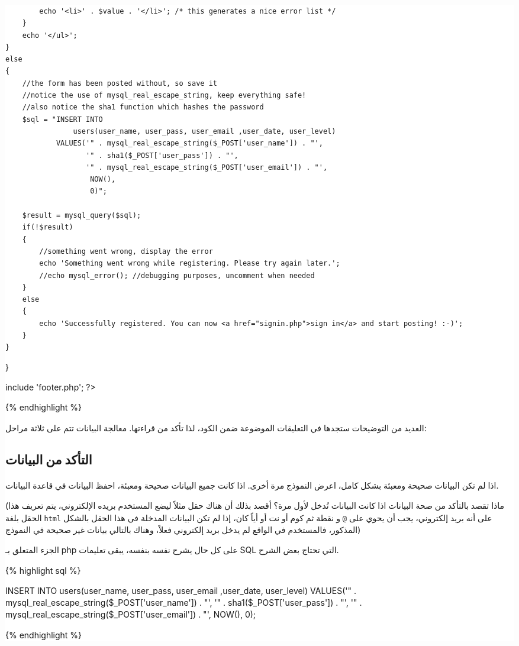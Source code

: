             echo '<li>' . $value . '</li>'; /* this generates a nice error list */
        }
        echo '</ul>';
    }
    else
    {
        //the form has been posted without, so save it
        //notice the use of mysql_real_escape_string, keep everything safe!
        //also notice the sha1 function which hashes the password
        $sql = "INSERT INTO
                    users(user_name, user_pass, user_email ,user_date, user_level)
                VALUES('" . mysql_real_escape_string($_POST['user_name']) . "',
                       '" . sha1($_POST['user_pass']) . "',
                       '" . mysql_real_escape_string($_POST['user_email']) . "',
                        NOW(),
                        0)";
                         
        $result = mysql_query($sql);
        if(!$result)
        {
            //something went wrong, display the error
            echo 'Something went wrong while registering. Please try again later.';
            //echo mysql_error(); //debugging purposes, uncomment when needed
        }
        else
        {
            echo 'Successfully registered. You can now <a href="signin.php">sign in</a> and start posting! :-)';
        }
    }
}
 
include 'footer.php';
?>

{% endhighlight %} 
 

العديد من التوضيحات ستجدها في التعليقات الموضوعة ضمن الكود، لذا تأكد من قراءتها. معالجة البيانات تتم على ثلاثة مراحل:

## التأكد من البيانات

اذا لم تكن البيانات صحيحة ومعبئة بشكل كامل، اعرض النموذج مرة أخرى.
اذا كانت جميع البيانات صحيحة ومعبئة، احفظ البيانات في قاعدة البيانات.

(ماذا تقصد بالتأكد من صحة البيانات اذا كانت البيانات تُدخل ﻷول مرة؟ أقصد بذلك أن هناك حقل مثلاً ليضع المستخدم بريده الإلكتروني، يتم تعريف هذا الحقل بلغة `html` على أنه بريد إلكتروني، يجب أن يحوي على `@` و نقطة ثم كوم أو نت أو أياً كان، إذا لم تكن البيانات المدخلة في هذا الحقل بالشكل المذكور، فالمستخدم في الواقع لم يدخل بريد إلكتروني فعلاً، وهناك بالتالي بيانات غير صحيحة في النموذج)

الجزء المتعلق بـ php على كل حال يشرح نفسه بنفسه، يبقى تعليمات SQL التي تحتاج بعض الشرح.

{% highlight sql %}

INSERT INTO
       users(user_name, user_pass, user_email ,user_date, user_level)
VALUES('" . mysql_real_escape_string($_POST['user_name']) . "',
       '" . sha1($_POST['user_pass']) . "',
       '" . mysql_real_escape_string($_POST['user_email']) . "',
       NOW(), 
       0);

{% endhighlight %} 
